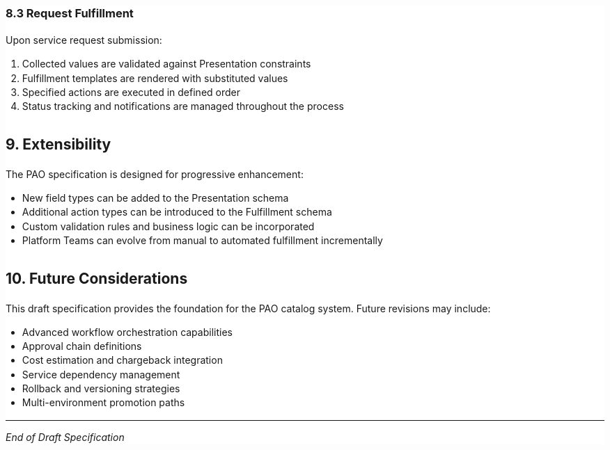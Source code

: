 ### 8.3 Request Fulfillment

Upon service request submission:
1. Collected values are validated against Presentation constraints
2. Fulfillment templates are rendered with substituted values
3. Specified actions are executed in defined order
4. Status tracking and notifications are managed throughout the process

## 9. Extensibility

The PAO specification is designed for progressive enhancement:

- New field types can be added to the Presentation schema
- Additional action types can be introduced to the Fulfillment schema
- Custom validation rules and business logic can be incorporated
- Platform Teams can evolve from manual to automated fulfillment incrementally

## 10. Future Considerations

This draft specification provides the foundation for the PAO catalog system. Future revisions may include:

- Advanced workflow orchestration capabilities
- Approval chain definitions
- Cost estimation and chargeback integration
- Service dependency management
- Rollback and versioning strategies
- Multi-environment promotion paths

---

*End of Draft Specification*